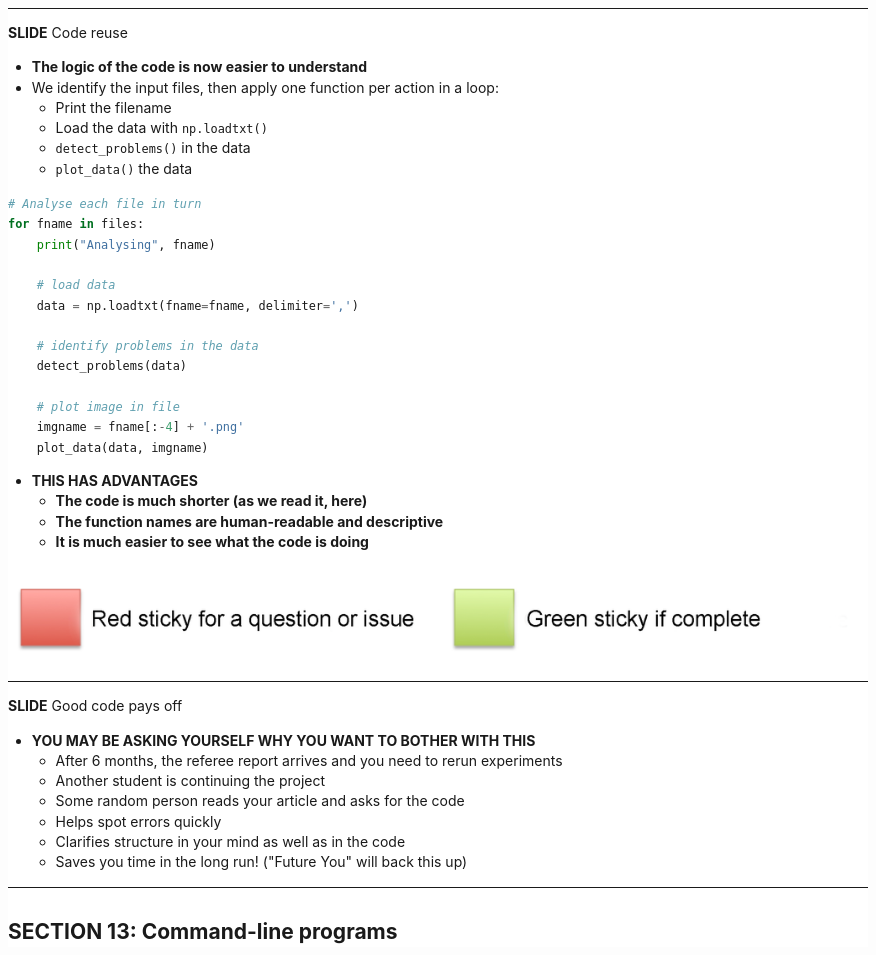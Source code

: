 ----

**SLIDE** Code reuse

- **The logic of the code is now easier to understand**
- We identify the input files, then apply one function per action in a loop:
  - Print the filename
  - Load the data with `np.loadtxt()`
  - `detect_problems()` in the data
  - `plot_data()` the data


```python
# Analyse each file in turn
for fname in files:
    print("Analysing", fname)

    # load data
    data = np.loadtxt(fname=fname, delimiter=',')

    # identify problems in the data
    detect_problems(data)

    # plot image in file
    imgname = fname[:-4] + '.png'
    plot_data(data, imgname)
```

- **THIS HAS ADVANTAGES**
  - **The code is much shorter (as we read it, here)**
  - **The function names are human-readable and descriptive**
  - **It is much easier to see what the code is doing**

![progress check](images/red_green_sticky.png)

----

**SLIDE** Good code pays off

- **YOU MAY BE ASKING YOURSELF WHY YOU WANT TO BOTHER WITH THIS**
  - After 6 months, the referee report arrives and you need to rerun experiments
  - Another student is continuing the project
  - Some random person reads your article and asks for the code
  - Helps spot errors quickly
  - Clarifies structure in your mind as well as in the code
  - Saves you time in the long run! ("Future You" will back this up)

----

## SECTION 13: Command-line programs
